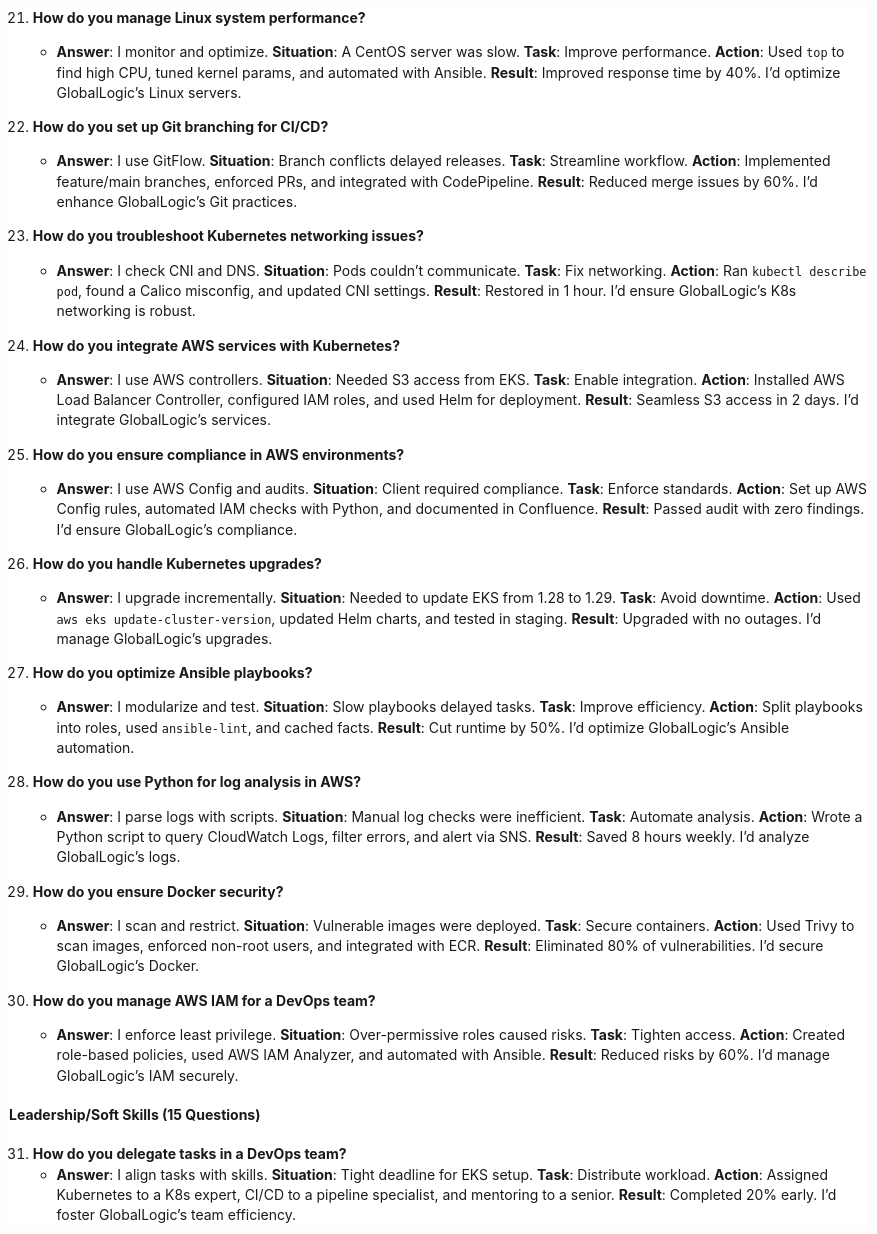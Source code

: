 21. **How do you manage Linux system performance?**
    - **Answer**: I monitor and optimize. **Situation**: A CentOS server was slow. **Task**: Improve performance. **Action**: Used `top` to find high CPU, tuned kernel params, and automated with Ansible. **Result**: Improved response time by 40%. I’d optimize GlobalLogic’s Linux servers.

22. **How do you set up Git branching for CI/CD?**
    - **Answer**: I use GitFlow. **Situation**: Branch conflicts delayed releases. **Task**: Streamline workflow. **Action**: Implemented feature/main branches, enforced PRs, and integrated with CodePipeline. **Result**: Reduced merge issues by 60%. I’d enhance GlobalLogic’s Git practices.

23. **How do you troubleshoot Kubernetes networking issues?**
    - **Answer**: I check CNI and DNS. **Situation**: Pods couldn’t communicate. **Task**: Fix networking. **Action**: Ran `kubectl describe pod`, found a Calico misconfig, and updated CNI settings. **Result**: Restored in 1 hour. I’d ensure GlobalLogic’s K8s networking is robust.

24. **How do you integrate AWS services with Kubernetes?**
    - **Answer**: I use AWS controllers. **Situation**: Needed S3 access from EKS. **Task**: Enable integration. **Action**: Installed AWS Load Balancer Controller, configured IAM roles, and used Helm for deployment. **Result**: Seamless S3 access in 2 days. I’d integrate GlobalLogic’s services.

25. **How do you ensure compliance in AWS environments?**
    - **Answer**: I use AWS Config and audits. **Situation**: Client required compliance. **Task**: Enforce standards. **Action**: Set up AWS Config rules, automated IAM checks with Python, and documented in Confluence. **Result**: Passed audit with zero findings. I’d ensure GlobalLogic’s compliance.

26. **How do you handle Kubernetes upgrades?**
    - **Answer**: I upgrade incrementally. **Situation**: Needed to update EKS from 1.28 to 1.29. **Task**: Avoid downtime. **Action**: Used `aws eks update-cluster-version`, updated Helm charts, and tested in staging. **Result**: Upgraded with no outages. I’d manage GlobalLogic’s upgrades.

27. **How do you optimize Ansible playbooks?**
    - **Answer**: I modularize and test. **Situation**: Slow playbooks delayed tasks. **Task**: Improve efficiency. **Action**: Split playbooks into roles, used `ansible-lint`, and cached facts. **Result**: Cut runtime by 50%. I’d optimize GlobalLogic’s Ansible automation.

28. **How do you use Python for log analysis in AWS?**
    - **Answer**: I parse logs with scripts. **Situation**: Manual log checks were inefficient. **Task**: Automate analysis. **Action**: Wrote a Python script to query CloudWatch Logs, filter errors, and alert via SNS. **Result**: Saved 8 hours weekly. I’d analyze GlobalLogic’s logs.

29. **How do you ensure Docker security?**
    - **Answer**: I scan and restrict. **Situation**: Vulnerable images were deployed. **Task**: Secure containers. **Action**: Used Trivy to scan images, enforced non-root users, and integrated with ECR. **Result**: Eliminated 80% of vulnerabilities. I’d secure GlobalLogic’s Docker.

30. **How do you manage AWS IAM for a DevOps team?**
    - **Answer**: I enforce least privilege. **Situation**: Over-permissive roles caused risks. **Task**: Tighten access. **Action**: Created role-based policies, used AWS IAM Analyzer, and automated with Ansible. **Result**: Reduced risks by 60%. I’d manage GlobalLogic’s IAM securely.

#### Leadership/Soft Skills (15 Questions)
31. **How do you delegate tasks in a DevOps team?**
    - **Answer**: I align tasks with skills. **Situation**: Tight deadline for EKS setup. **Task**: Distribute workload. **Action**: Assigned Kubernetes to a K8s expert, CI/CD to a pipeline specialist, and mentoring to a senior. **Result**: Completed 20% early. I’d foster GlobalLogic’s team efficiency.

